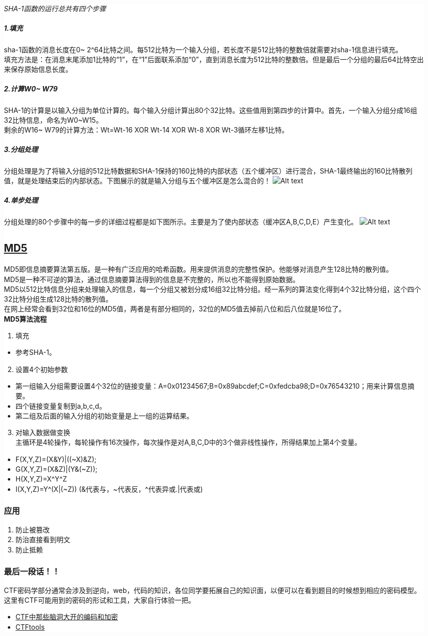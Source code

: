 *SHA-1函数的运行总共有四个步骤*
##### 1.填充
sha-1函数的消息长度在0~ 2^64比特之间。每512比特为一个输入分组，若长度不是512比特的整数倍就需要对sha-1信息进行填充。<br>
填充方法是：在消息末尾添加1比特的“1”，在“1”后面联系添加“0”，直到消息长度为512比特的整数倍。但是最后一个分组的最后64比特空出来保存原始信息长度。<br>
##### 2.计算W0~ W79
SHA-1的计算是以输入分组为单位计算的。每个输入分组计算出80个32比特。这些值用到第四步的计算中。首先，一个输入分组分成16组32比特信息，命名为W0~W15。<br>
剩余的W16~ W79的计算方法：Wt=Wt-16 XOR Wt-14 XOR Wt-8 XOR Wt-3循环左移1比特。<br>
##### 3.分组处理
分组处理是为了将输入分组的512比特数据和SHA-1保持的160比特的内部状态（五个缓冲区）进行混合，SHA-1最终输出的160比特散列值，就是处理结束后的内部状态。下图展示的就是输入分组与五个缓冲区是怎么混合的！
![Alt text](./1511925192533.png)

##### 4.单步处理
分组处理的80个步骤中的每一步的详细过程都是如下图所示。主要是为了使内部状态（缓冲区A,B,C,D,E）产生变化。
![Alt text](./1511925231246.png)


## [MD5](http://blog.csdn.net/xiaofengcanyuexj/article/details/37698801)
MD5即信息摘要算法第五版。是一种有广泛应用的哈希函数。用来提供消息的完整性保护。他能够对消息产生128比特的散列值。<br>
MD5是一种不可逆的算法，通过信息摘要算法得到的信息是不完整的，所以也不能得到原始数据。<br>
MD5以512比特信息分组来处理输入的信息，每一个分组又被划分成16组32比特分组。经一系列的算法变化得到4个32比特分组，这个四个32比特分组生成128比特的散列值。<br>
在网上经常会看到32位和16位的MD5值，两者是有部分相同的，32位的MD5值去掉前八位和后八位就是16位了。<br>
**MD5算法流程**
1. 填充
- 参考SHA-1。
2. 设置4个初始参数<br>
- 第一组输入分组需要设置4个32位的链接变量：A=0x01234567;B=0x89abcdef;C=0xfedcba98;D=0x76543210；用来计算信息摘要。
- 四个链接变量复制到a,b,c,d。
- 第二组及后面的输入分组的初始变量是上一组的运算结果。
3. 对输入数据做变换<br>
主循环是4轮操作，每轮操作有16次操作，每次操作是对A,B,C,D中的3个做非线性操作，所得结果加上第4个变量。
- F(X,Y,Z)=(X&Y)|((~X)&Z);
- G(X,Y,Z)=(X&Z)|(Y&(~Z));
- H(X,Y,Z)=X^Y^Z
- I(X,Y,Z)=Y^(X|(~Z))
(&代表与，~代表反，^代表异或.|代表或)<br>
### 应用 ###
1. 防止被篡改
2. 防治直接看到明文
3. 防止抵赖
### 最后一段话！！
CTF密码学部分通常会涉及到逆向，web，代码的知识，各位同学要拓展自己的知识面，以便可以在看到题目的时候想到相应的密码模型。<br>
这里有CTF可能用到的密码的形试和工具，大家自行体验一把。<br>
- [CTF中那些脑洞大开的编码和加密](http://www.360doc.com/content/16/0906/21/27425026_588911412.shtml)
- [CTFtools](https://www.ctftools.com/)


